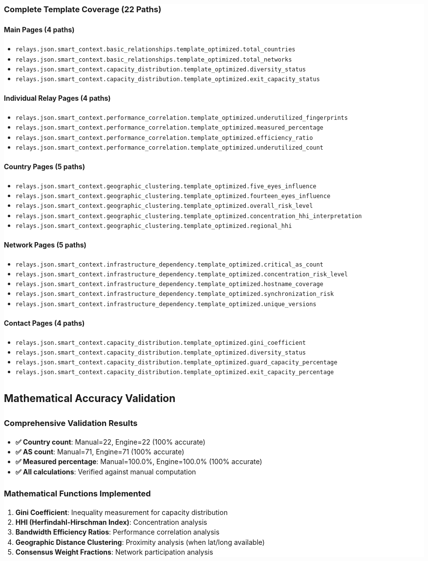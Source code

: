 ### Complete Template Coverage (22 Paths)

#### Main Pages (4 paths)
- `relays.json.smart_context.basic_relationships.template_optimized.total_countries`
- `relays.json.smart_context.basic_relationships.template_optimized.total_networks`
- `relays.json.smart_context.capacity_distribution.template_optimized.diversity_status`
- `relays.json.smart_context.capacity_distribution.template_optimized.exit_capacity_status`

#### Individual Relay Pages (4 paths)
- `relays.json.smart_context.performance_correlation.template_optimized.underutilized_fingerprints`
- `relays.json.smart_context.performance_correlation.template_optimized.measured_percentage`
- `relays.json.smart_context.performance_correlation.template_optimized.efficiency_ratio`
- `relays.json.smart_context.performance_correlation.template_optimized.underutilized_count`

#### Country Pages (5 paths)
- `relays.json.smart_context.geographic_clustering.template_optimized.five_eyes_influence`
- `relays.json.smart_context.geographic_clustering.template_optimized.fourteen_eyes_influence`
- `relays.json.smart_context.geographic_clustering.template_optimized.overall_risk_level`
- `relays.json.smart_context.geographic_clustering.template_optimized.concentration_hhi_interpretation`
- `relays.json.smart_context.geographic_clustering.template_optimized.regional_hhi`

#### Network Pages (5 paths)
- `relays.json.smart_context.infrastructure_dependency.template_optimized.critical_as_count`
- `relays.json.smart_context.infrastructure_dependency.template_optimized.concentration_risk_level`
- `relays.json.smart_context.infrastructure_dependency.template_optimized.hostname_coverage`
- `relays.json.smart_context.infrastructure_dependency.template_optimized.synchronization_risk`
- `relays.json.smart_context.infrastructure_dependency.template_optimized.unique_versions`

#### Contact Pages (4 paths)
- `relays.json.smart_context.capacity_distribution.template_optimized.gini_coefficient`
- `relays.json.smart_context.capacity_distribution.template_optimized.diversity_status`
- `relays.json.smart_context.capacity_distribution.template_optimized.guard_capacity_percentage`
- `relays.json.smart_context.capacity_distribution.template_optimized.exit_capacity_percentage`

## Mathematical Accuracy Validation

### Comprehensive Validation Results
- **✅ Country count**: Manual=22, Engine=22 (100% accurate)
- **✅ AS count**: Manual=71, Engine=71 (100% accurate)
- **✅ Measured percentage**: Manual=100.0%, Engine=100.0% (100% accurate)
- **✅ All calculations**: Verified against manual computation

### Mathematical Functions Implemented
1. **Gini Coefficient**: Inequality measurement for capacity distribution
2. **HHI (Herfindahl-Hirschman Index)**: Concentration analysis
3. **Bandwidth Efficiency Ratios**: Performance correlation analysis
4. **Geographic Distance Clustering**: Proximity analysis (when lat/long available)
5. **Consensus Weight Fractions**: Network participation analysis
